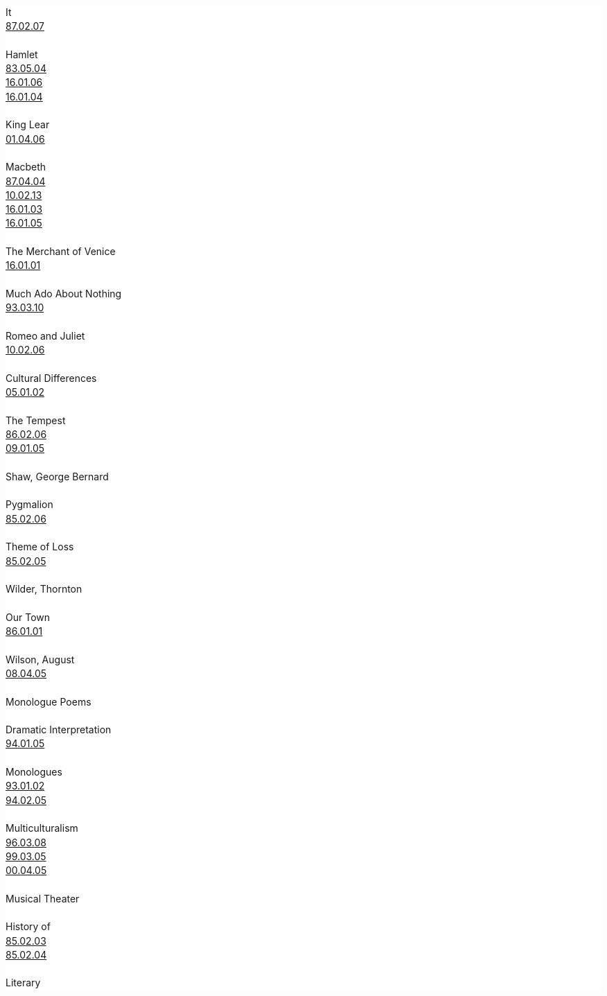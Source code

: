 It</span><span class="adjusted-hash-link-span" id="lnk-drama--literature--shakespeare--william--as-you-like-it"></span><br/><a href="/curriculum/guides/1987/2/87.02.07.x.html" class="margin-left-80">87.02.07</a><br/><br/><span class="index-level-4">Hamlet</span><span class="adjusted-hash-link-span" id="lnk-drama--literature--shakespeare--william--hamlet"></span><br/><a href="/curriculum/guides/1983/5/83.05.04.x.html" class="margin-left-80">83.05.04</a><br/><a href="/curriculum/guides/2016/1/16.01.06.x.html" class="margin-left-80">16.01.06</a><br/><a href="/curriculum/guides/2016/1/16.01.04.x.html" class="margin-left-80">16.01.04</a><br/><br/><span class="index-level-4">King Lear</span><span class="adjusted-hash-link-span" id="lnk-drama--literature--shakespeare--william--king-lear"></span><br/><a href="/curriculum/guides/2001/4/01.04.06.x.html" class="margin-left-80">01.04.06</a><br/><br/><span class="index-level-4">Macbeth</span><span class="adjusted-hash-link-span" id="lnk-drama--literature--shakespeare--william--macbeth"></span><br/><a href="/curriculum/guides/1987/4/87.04.04.x.html" class="margin-left-80">87.04.04</a><br/><a href="/curriculum/guides/2010/2/10.02.13.x.html" class="margin-left-80">10.02.13</a><br/><a href="/curriculum/guides/2016/1/16.01.03.x.html" class="margin-left-80">16.01.03</a><br/><a href="/curriculum/guides/2016/1/16.01.05.x.html" class="margin-left-80">16.01.05</a><br/><br/><span class="index-level-4">The Merchant of Venice</span><span class="adjusted-hash-link-span" id="lnk-drama--literature--shakespeare--william--the-merchant-of-venice"></span><br/><a href="/curriculum/guides/2016/1/16.01.01.x.html" class="margin-left-80">16.01.01</a><br/><br/><span class="index-level-4">Much Ado About Nothing</span><span class="adjusted-hash-link-span" id="lnk-drama--literature--shakespeare--william--much-ado-about-nothing"></span><br/><a href="/curriculum/guides/1993/3/93.03.10.x.html" class="margin-left-80">93.03.10</a><br/><br/><span class="index-level-4">Romeo and Juliet</span><span class="adjusted-hash-link-span" id="lnk-drama--literature--shakespeare--william--romeo-and-juliet"></span><br/><a href="/curriculum/guides/2010/2/10.02.06.x.html" class="margin-left-80">10.02.06</a><br/><br/><span class="index-level-5">Cultural Differences</span><span class="adjusted-hash-link-span" id="lnk-drama--literature--shakespeare--william--romeo-and-juliet--cultural-differences"></span><br/><a href="/curriculum/guides/2005/1/05.01.02.x.html" class="margin-left-100">05.01.02</a><br/><br/><span class="index-level-4">The Tempest</span><span class="adjusted-hash-link-span" id="lnk-drama--literature--shakespeare--william--the-tempest"></span><br/><a href="/curriculum/guides/1986/2/86.02.06.x.html" class="margin-left-80">86.02.06</a><br/><a href="/curriculum/guides/2009/1/09.01.05.x.html" class="margin-left-80">09.01.05</a><br/><br/><span class="index-level-3">Shaw, George Bernard</span><span class="adjusted-hash-link-span" id="lnk-drama--literature--shaw--george-bernard"></span><br/><br/><span class="index-level-4">Pygmalion</span><span class="adjusted-hash-link-span" id="lnk-drama--literature--shaw--george-bernard--pygmalion"></span><br/><a href="/curriculum/guides/1985/2/85.02.06.x.html" class="margin-left-80">85.02.06</a><br/><br/><span class="index-level-3">Theme of Loss</span><span class="adjusted-hash-link-span" id="lnk-drama--literature--theme-of-loss"></span><br/><a href="/curriculum/guides/1985/2/85.02.05.x.html" class="margin-left-60">85.02.05</a><br/><br/><span class="index-level-3">Wilder, Thornton</span><span class="adjusted-hash-link-span" id="lnk-drama--literature--wilder--thornton"></span><br/><br/><span class="index-level-4">Our Town</span><span class="adjusted-hash-link-span" id="lnk-drama--literature--wilder--thornton--our-town"></span><br/><a href="/curriculum/guides/1986/1/86.01.01.x.html" class="margin-left-80">86.01.01</a><br/><br/><span class="index-level-3">Wilson, August</span><span class="adjusted-hash-link-span" id="lnk-drama--literature--wilson--august"></span><br/><a href="/curriculum/guides/2008/4/08.04.05.x.html" class="margin-left-60">08.04.05</a><br/><br/><span class="index-level-2">Monologue Poems</span><span class="adjusted-hash-link-span" id="lnk-drama--monologue-poems"></span><br/><br/><span class="index-level-3">Dramatic Interpretation</span><span class="adjusted-hash-link-span" id="lnk-drama--monologue-poems--dramatic-interpretation"></span><br/><a href="/curriculum/guides/1994/1/94.01.05.x.html" class="margin-left-60">94.01.05</a><br/><br/><span class="index-level-2">Monologues</span><span class="adjusted-hash-link-span" id="lnk-drama--monologues"></span><br/><a href="/curriculum/guides/1993/1/93.01.02.x.html" class="margin-left-40">93.01.02</a><br/><a href="/curriculum/guides/1994/2/94.02.05.x.html" class="margin-left-40">94.02.05</a><br/><br/><span class="index-level-2">Multiculturalism</span><span class="adjusted-hash-link-span" id="lnk-drama--multiculturalism"></span><br/><a href="/curriculum/guides/1996/3/96.03.08.x.html" class="margin-left-40">96.03.08</a><br/><a href="/curriculum/guides/1999/3/99.03.05.x.html" class="margin-left-40">99.03.05</a><br/><a href="/curriculum/guides/2000/4/00.04.05.x.html" class="margin-left-40">00.04.05</a><br/><br/><span class="index-level-2">Musical Theater</span><span class="adjusted-hash-link-span" id="lnk-drama--musical-theater"></span><br/><br/><span class="index-level-3">History of</span><span class="adjusted-hash-link-span" id="lnk-drama--musical-theater--history-of"></span><br/><a href="/curriculum/guides/1985/2/85.02.03.x.html" class="margin-left-60">85.02.03</a><br/><a href="/curriculum/guides/1985/2/85.02.04.x.html" class="margin-left-60">85.02.04</a><br/><br/><span class="index-level-3">Literary